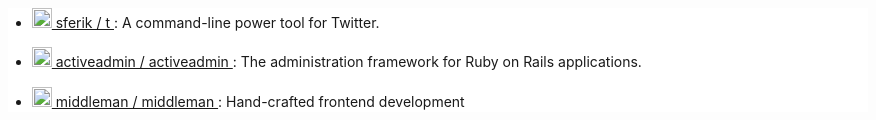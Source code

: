 * <img src='https://avatars1.githubusercontent.com/u/10308?v=2&s=40' height='20' width='20'>[
      sferik
      /
      t
](https://github.com/sferik/t): 
      A command-line power tool for Twitter.
    
* <img src='https://avatars3.githubusercontent.com/u/719?v=2&s=40' height='20' width='20'>[
      activeadmin
      /
      activeadmin
](https://github.com/activeadmin/activeadmin): 
      The administration framework for Ruby on Rails applications.
    
* <img src='https://avatars3.githubusercontent.com/u/233?v=2&s=40' height='20' width='20'>[
      middleman
      /
      middleman
](https://github.com/middleman/middleman): 
      Hand-crafted frontend development
    
